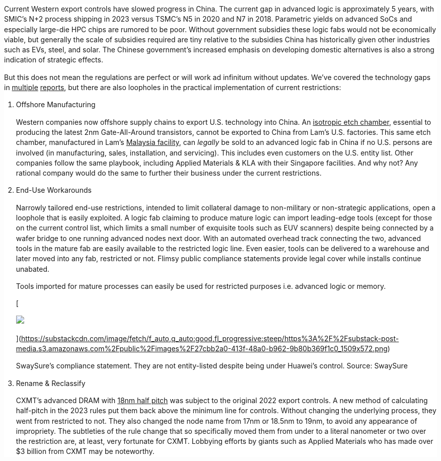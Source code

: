 Current Western export controls have slowed progress in China. The current gap in advanced logic is approximately 5 years, with SMIC’s N+2 process shipping in 2023 versus TSMC’s N5 in 2020 and N7 in 2018. Parametric yields on advanced SoCs and especially large-die HPC chips are rumored to be poor. Without government subsidies these logic fabs would not be economically viable, but generally the scale of subsidies required are tiny relative to the subsidies China has historically given other industries such as EVs, steel, and solar. The Chinese government’s increased emphasis on developing domestic alternatives is also a strong indication of strategic effects.

But this does not mean the regulations are perfect or will work ad infinitum without updates. We’ve covered the technology gaps in [multiple](https://www.semianalysis.com/p/china-ai-and-semiconductors-rise?utm_source=publication-search)  [reports](https://www.semianalysis.com/p/the-gaps-in-the-new-china-lithography?utm_source=publication-search), but there are also loopholes in the practical implementation of current restrictions:

1.  Offshore Manufacturing
    
    Western companies now offshore supply chains to export U.S. technology into China. An [isotropic etch chamber](https://newsroom.lamresearch.com/etch-essentials-semiconductor-manufacturing?blog=true), essential to producing the latest 2nm Gate-All-Around transistors, cannot be exported to China from Lam’s U.S. factories. This same etch chamber, manufactured in Lam’s [Malaysia facility](https://www.semianalysis.com/p/lam-research-is-outsourcing-more), can _legally_ be sold to an advanced logic fab in China if no U.S. persons are involved (in manufacturing, sales, installation, and servicing). This includes even customers on the U.S. entity list. Other companies follow the same playbook, including Applied Materials & KLA with their Singapore facilities. And why not? Any rational company would do the same to further their business under the current restrictions.
    
2.  End-Use Workarounds
    
    Narrowly tailored end-use restrictions, intended to limit collateral damage to non-military or non-strategic applications, open a loophole that is easily exploited. A logic fab claiming to produce mature logic can import leading-edge tools (except for those on the current control list, which limits a small number of exquisite tools such as EUV scanners) despite being connected by a wafer bridge to one running advanced nodes next door. With an automated overhead track connecting the two, advanced tools in the mature fab are easily available to the restricted logic line. Even easier, tools can be delivered to a warehouse and later moved into any fab, restricted or not. Flimsy public compliance statements provide legal cover while installs continue unabated.
    
    Tools imported for mature processes can easily be used for restricted purposes i.e. advanced logic or memory.
    
    [
    
    ![](https://substackcdn.com/image/fetch/w_1456,c_limit,f_auto,q_auto:good,fl_progressive:steep/https%3A%2F%2Fsubstack-post-media.s3.amazonaws.com%2Fpublic%2Fimages%2F27cbb2a0-413f-48a0-b962-9b80b369f1c0_1509x572.png)
    
    
    ](https://substackcdn.com/image/fetch/f_auto,q_auto:good,fl_progressive:steep/https%3A%2F%2Fsubstack-post-media.s3.amazonaws.com%2Fpublic%2Fimages%2F27cbb2a0-413f-48a0-b962-9b80b369f1c0_1509x572.png)
    
    SwaySure’s compliance statement. They are not entity-listed despite being under Huawei’s control. Source: SwaySure
    
3.  Rename & Reclassify
    
    CXMT’s advanced DRAM with [18nm half pitch](https://www.semianalysis.com/i/140324030/future-of-memory-scaling-cxmt-d-dram-blatant-sanctions-violation) was subject to the original 2022 export controls. A new method of calculating half-pitch in the 2023 rules put them back above the minimum line for controls. Without changing the underlying process, they went from restricted to not. They also changed the node name from 17nm or 18.5nm to 19nm, to avoid any appearance of impropriety. The subtleties of the rule change that so specifically moved them from under to a literal nanometer or two over the restriction are, at least, very fortunate for CXMT. Lobbying efforts by giants such as Applied Materials who has made over $3 billion from CXMT may be noteworthy.
    